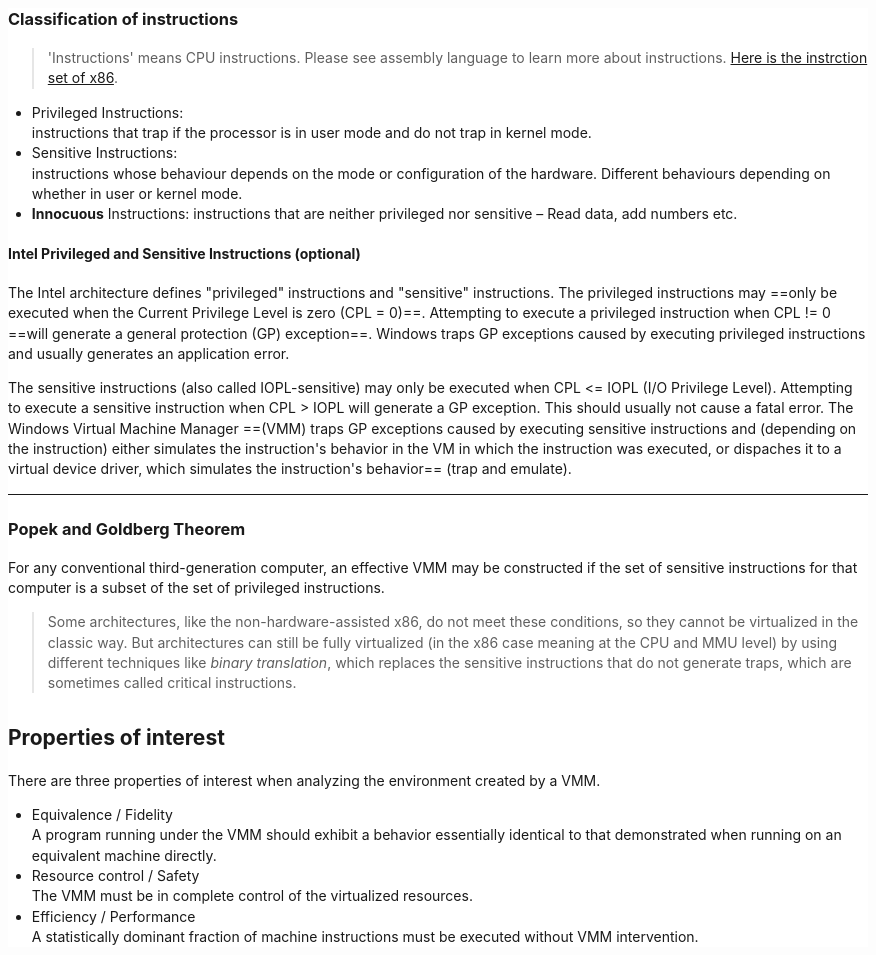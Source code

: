 
### Classification of instructions

> 'Instructions' means CPU instructions. Please see assembly language to learn more about instructions. [Here is the instrction set of x86](https://en.wikipedia.org/wiki/X86_instruction_listings).

* Privileged Instructions:   
	instructions that trap if the processor is in user mode and do not trap in kernel mode.
* Sensitive Instructions:    
	instructions whose behaviour depends on the mode or configuration of the hardware. Different behaviours depending on whether in user or kernel mode.
* __Innocuous__ Instructions: instructions that are neither privileged nor sensitive –  Read data, add numbers etc.

#### Intel Privileged and Sensitive Instructions (optional)

The Intel architecture defines "privileged" instructions and "sensitive" instructions. The privileged instructions may ==only be executed when the Current Privilege Level is zero (CPL = 0)==. Attempting to execute a privileged instruction when CPL != 0 ==will generate a general protection (GP) exception==. Windows traps GP exceptions caused by executing privileged instructions and usually generates an application error. 

The sensitive instructions (also called IOPL-sensitive) may only be executed when CPL <= IOPL (I/O Privilege Level). Attempting to execute a sensitive instruction when CPL > IOPL will generate a GP exception. This should usually not cause a fatal error. The Windows Virtual Machine Manager ==(VMM) traps GP exceptions caused by executing sensitive instructions and (depending on the instruction) either simulates the instruction's behavior in the VM in which the instruction was executed, or dispaches it to a virtual device driver, which simulates the instruction's behavior== (trap and emulate). 

---

### Popek and Goldberg Theorem

For any conventional third-generation computer, an effective VMM may be constructed if the set of sensitive instructions for that computer is a subset of the set of privileged instructions.

> Some architectures, like the non-hardware-assisted x86, do not meet these conditions, so they cannot be virtualized in the classic way. But architectures can still be fully virtualized (in the x86 case meaning at the CPU and MMU level) by using different techniques like _binary translation_, which replaces the sensitive instructions that do not generate traps, which are sometimes called critical instructions.

## Properties of interest

There are three properties of interest when analyzing the environment created by a VMM.

* Equivalence / Fidelity   
	A program running under the VMM should exhibit a behavior essentially identical to that demonstrated when running on an equivalent machine directly.
* Resource control / Safety   
	The VMM must be in complete control of the virtualized resources.
* Efficiency / Performance   
	A statistically dominant fraction of machine instructions must be executed without VMM intervention.
	